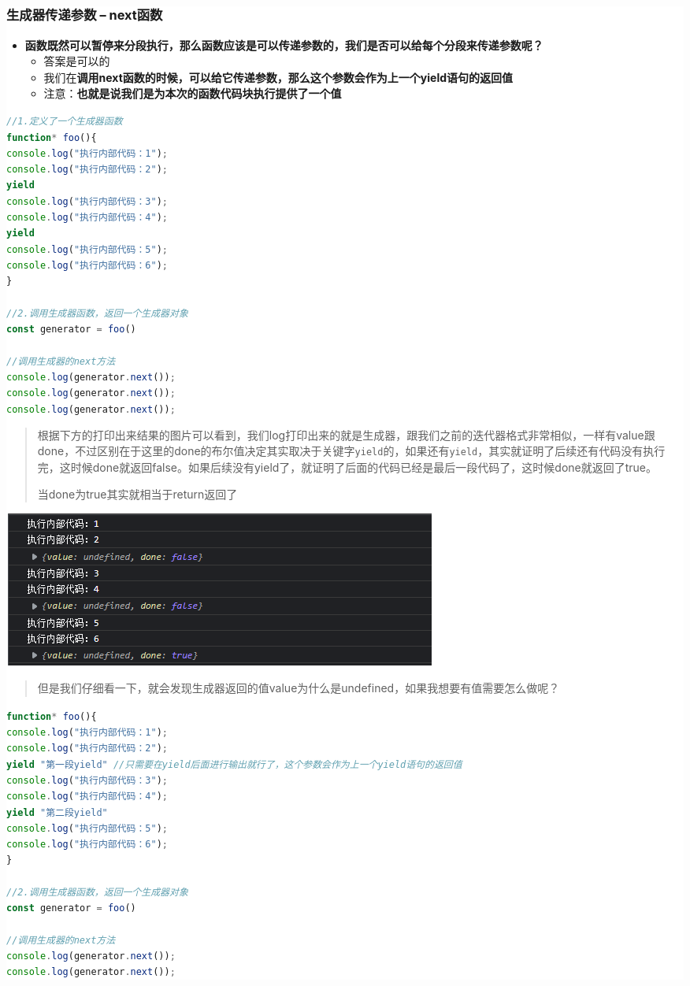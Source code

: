 ### 生成器传递参数 – next函数

- **函数既然可以暂停来分段执行，那么函数应该是可以传递参数的，我们是否可以给每个分段来传递参数呢？**
  - 答案是可以的
  - 我们在**调用next函数的时候，可以给它传递参数，那么这个参数会作为上一个yield语句的返回值**
  - 注意：**也就是说我们是为本次的函数代码块执行提供了一个值**

```javascript
//1.定义了一个生成器函数
function* foo(){
console.log("执行内部代码：1");
console.log("执行内部代码：2");
yield
console.log("执行内部代码：3");
console.log("执行内部代码：4");
yield
console.log("执行内部代码：5");
console.log("执行内部代码：6");
}

//2.调用生成器函数，返回一个生成器对象
const generator = foo()

//调用生成器的next方法
console.log(generator.next());
console.log(generator.next());
console.log(generator.next());
```

> 根据下方的打印出来结果的图片可以看到，我们log打印出来的就是生成器，跟我们之前的迭代器格式非常相似，一样有value跟done，不过区别在于这里的done的布尔值决定其实取决于关键字`yield`的，如果还有`yield`，其实就证明了后续还有代码没有执行完，这时候done就返回false。如果后续没有yield了，就证明了后面的代码已经是最后一段代码了，这时候done就返回了true。
>
> 当done为true其实就相当于return返回了

![image-20230207162353458](.\JavaScript高级_image\image-20230207162353458.png)

> 但是我们仔细看一下，就会发现生成器返回的值value为什么是undefined，如果我想要有值需要怎么做呢？

```javascript
function* foo(){
console.log("执行内部代码：1");
console.log("执行内部代码：2");
yield "第一段yield" //只需要在yield后面进行输出就行了，这个参数会作为上一个yield语句的返回值
console.log("执行内部代码：3");
console.log("执行内部代码：4");
yield "第二段yield"
console.log("执行内部代码：5");
console.log("执行内部代码：6");
}

//2.调用生成器函数，返回一个生成器对象
const generator = foo()

//调用生成器的next方法
console.log(generator.next());
console.log(generator.next());
```